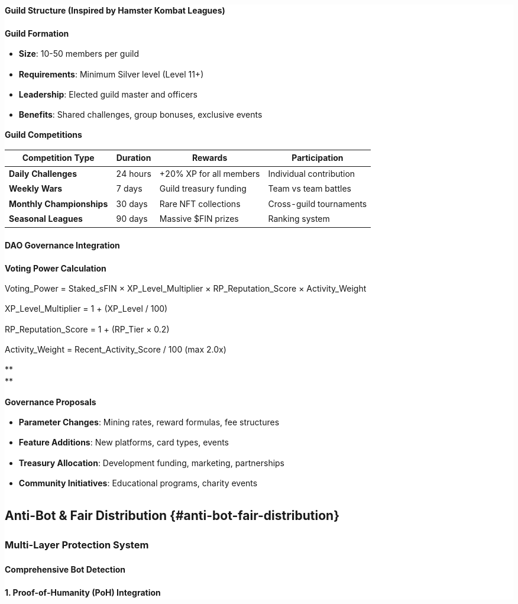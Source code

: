 #### Guild Structure (Inspired by Hamster Kombat Leagues)

**Guild Formation**

- **Size**: 10-50 members per guild

- **Requirements**: Minimum Silver level (Level 11+)

- **Leadership**: Elected guild master and officers

- **Benefits**: Shared challenges, group bonuses, exclusive events

**Guild Competitions**

| **Competition Type**      | **Duration** | **Rewards**             | **Participation**       |
|---------------------------|--------------|-------------------------|-------------------------|
| **Daily Challenges**      | 24 hours     | +20% XP for all members | Individual contribution |
| **Weekly Wars**           | 7 days       | Guild treasury funding  | Team vs team battles    |
| **Monthly Championships** | 30 days      | Rare NFT collections    | Cross-guild tournaments |
| **Seasonal Leagues**      | 90 days      | Massive \$FIN prizes    | Ranking system          |

#### DAO Governance Integration

**Voting Power Calculation**

Voting_Power = Staked_sFIN × XP_Level_Multiplier × RP_Reputation_Score ×
Activity_Weight

XP_Level_Multiplier = 1 + (XP_Level / 100)

RP_Reputation_Score = 1 + (RP_Tier × 0.2)

Activity_Weight = Recent_Activity_Score / 100 (max 2.0x)

**  
**

**Governance Proposals**

- **Parameter Changes**: Mining rates, reward formulas, fee structures

- **Feature Additions**: New platforms, card types, events

- **Treasury Allocation**: Development funding, marketing, partnerships

- **Community Initiatives**: Educational programs, charity events

## Anti-Bot & Fair Distribution {#anti-bot-fair-distribution}

### Multi-Layer Protection System

#### Comprehensive Bot Detection

**1. Proof-of-Humanity (PoH) Integration**
